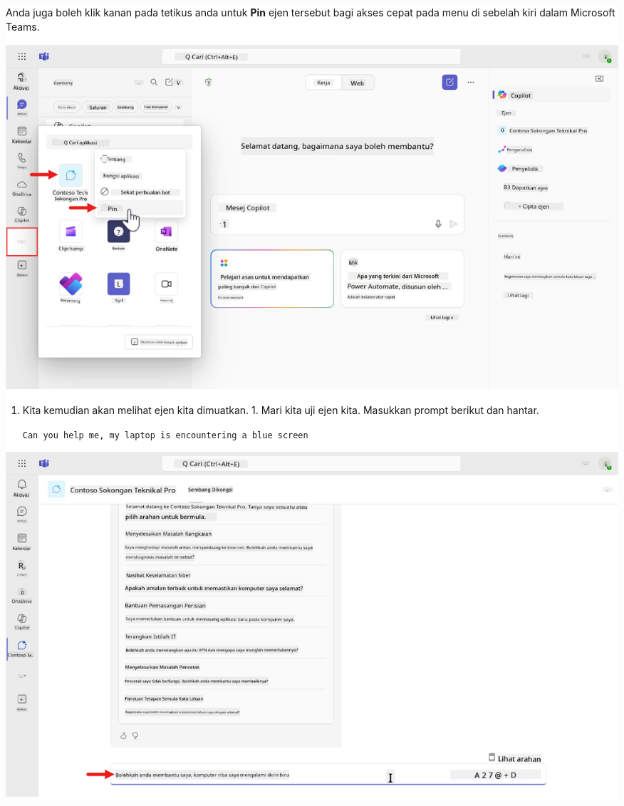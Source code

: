 Anda juga boleh klik kanan pada tetikus anda untuk **Pin** ejen tersebut bagi akses cepat pada menu di sebelah kiri dalam Microsoft Teams.

![Pilih dan pin ejen](../../../../../translated_images/3.4_19_SelectAndPinAgentFromApps.ad59bff56f9e09660976e8210f339d0d2ce49856e4015a7258552d652195e62f.ms.png)

1. Kita kemudian akan melihat ejen kita dimuatkan. 1. Mari kita uji ejen kita. Masukkan prompt berikut dan hantar.

    ```text
    Can you help me, my laptop is encountering a blue screen
    ```

![Pin ejen](../../../../../translated_images/3.4_20_EnterQuestion.e00b73e4c776c7c758144070d19d7a2b11a6733dc3bc31a7f5b6b8e9c47340df.ms.png)
